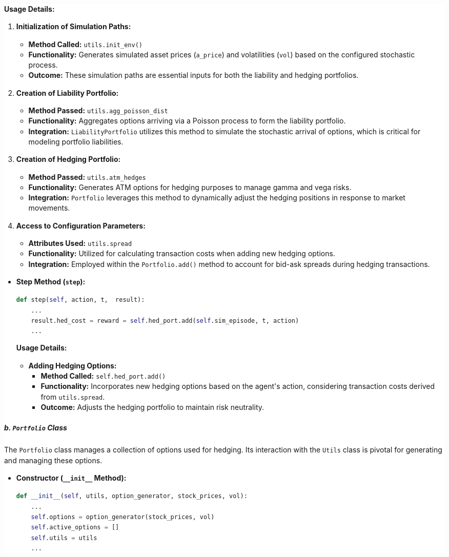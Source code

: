   **Usage Details:**

  1. **Initialization of Simulation Paths:**
     - **Method Called:** `utils.init_env()`
     - **Functionality:** Generates simulated asset prices (`a_price`) and volatilities (`vol`) based on the configured stochastic process.
     - **Outcome:** These simulation paths are essential inputs for both the liability and hedging portfolios.

  2. **Creation of Liability Portfolio:**
     - **Method Passed:** `utils.agg_poisson_dist`
     - **Functionality:** Aggregates options arriving via a Poisson process to form the liability portfolio.
     - **Integration:** `LiabilityPortfolio` utilizes this method to simulate the stochastic arrival of options, which is critical for modeling portfolio liabilities.

  3. **Creation of Hedging Portfolio:**
     - **Method Passed:** `utils.atm_hedges`
     - **Functionality:** Generates ATM options for hedging purposes to manage gamma and vega risks.
     - **Integration:** `Portfolio` leverages this method to dynamically adjust the hedging positions in response to market movements.

  4. **Access to Configuration Parameters:**
     - **Attributes Used:** `utils.spread`
     - **Functionality:** Utilized for calculating transaction costs when adding new hedging options.
     - **Integration:** Employed within the `Portfolio.add()` method to account for bid-ask spreads during hedging transactions.

- **Step Method (`step`):**
  
  ```python
  def step(self, action, t,  result):
      ...
      result.hed_cost = reward = self.hed_port.add(self.sim_episode, t, action)
      ...
  ```
  
  **Usage Details:**
  
  - **Adding Hedging Options:**
    - **Method Called:** `self.hed_port.add()`
    - **Functionality:** Incorporates new hedging options based on the agent's action, considering transaction costs derived from `utils.spread`.
    - **Outcome:** Adjusts the hedging portfolio to maintain risk neutrality.

##### **b. `Portfolio` Class**

The `Portfolio` class manages a collection of options used for hedging. Its interaction with the `Utils` class is pivotal for generating and managing these options.

- **Constructor (`__init__` Method):**
  
  ```python
  def __init__(self, utils, option_generator, stock_prices, vol):
      ...
      self.options = option_generator(stock_prices, vol)
      self.active_options = []
      self.utils = utils
      ...
  ```
